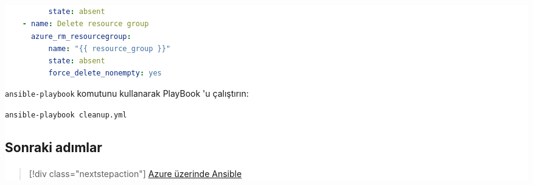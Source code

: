 ```yml
          state: absent
    - name: Delete resource group
      azure_rm_resourcegroup:
          name: "{{ resource_group }}"
          state: absent
          force_delete_nonempty: yes
```

`ansible-playbook` komutunu kullanarak PlayBook 'u çalıştırın:

```bash
ansible-playbook cleanup.yml
```

## <a name="next-steps"></a>Sonraki adımlar
> [!div class="nextstepaction"] 
> [Azure üzerinde Ansible](/azure/ansible/)